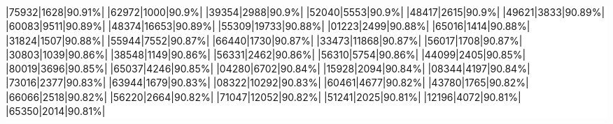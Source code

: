 |75932|1628|90.91%|
|62972|1000|90.9%|
|39354|2988|90.9%|
|52040|5553|90.9%|
|48417|2615|90.9%|
|49621|3833|90.89%|
|60083|9511|90.89%|
|48374|16653|90.89%|
|55309|19733|90.88%|
|01223|2499|90.88%|
|65016|1414|90.88%|
|31824|1507|90.88%|
|55944|7552|90.87%|
|66440|1730|90.87%|
|33473|11868|90.87%|
|56017|1708|90.87%|
|30803|1039|90.86%|
|38548|1149|90.86%|
|56331|2462|90.86%|
|56310|5754|90.86%|
|44099|2405|90.85%|
|80019|3696|90.85%|
|65037|4246|90.85%|
|04280|6702|90.84%|
|15928|2094|90.84%|
|08344|4197|90.84%|
|73016|2377|90.83%|
|63944|1679|90.83%|
|08322|10292|90.83%|
|60461|4677|90.82%|
|43780|1765|90.82%|
|66066|2518|90.82%|
|56220|2664|90.82%|
|71047|12052|90.82%|
|51241|2025|90.81%|
|12196|4072|90.81%|
|65350|2014|90.81%|